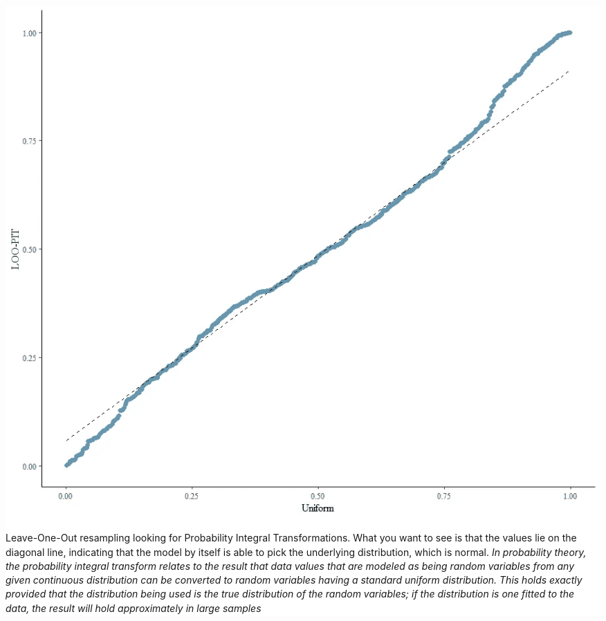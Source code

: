 ![](img/443d4cd2fec36a4eb2b50bfc01a85a15.png)

Leave-One-Out resampling looking for Probability Integral Transformations. What you want to see is that the values lie on the diagonal line, indicating that the model by itself is able to pick the underlying distribution, which is normal. *In probability theory, the probability integral transform relates to the result that data values that are modeled as being random variables from any given continuous distribution can be converted to random variables having a standard uniform distribution. This holds exactly provided that the distribution being used is the true distribution of the random variables; if the distribution is one fitted to the data, the result will hold approximately in large samples*
